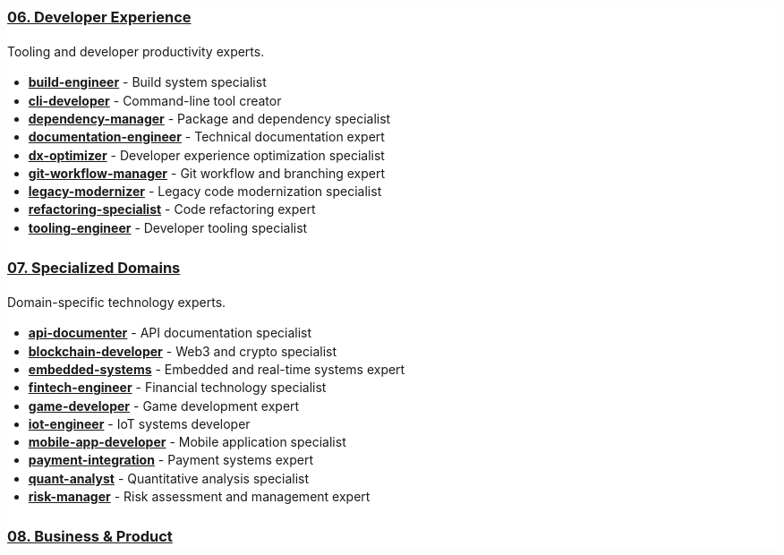 ### [06. Developer Experience](categories/06-developer-experience/)

Tooling and developer productivity experts.

- [**build-engineer**](categories/06-developer-experience/build-engineer.md) - Build system specialist
- [**cli-developer**](categories/06-developer-experience/cli-developer.md) - Command-line tool creator
- [**dependency-manager**](categories/06-developer-experience/dependency-manager.md) - Package and dependency specialist
- [**documentation-engineer**](categories/06-developer-experience/documentation-engineer.md) - Technical documentation expert
- [**dx-optimizer**](categories/06-developer-experience/dx-optimizer.md) - Developer experience optimization specialist
- [**git-workflow-manager**](categories/06-developer-experience/git-workflow-manager.md) - Git workflow and branching expert
- [**legacy-modernizer**](categories/06-developer-experience/legacy-modernizer.md) - Legacy code modernization specialist
- [**refactoring-specialist**](categories/06-developer-experience/refactoring-specialist.md) - Code refactoring expert
- [**tooling-engineer**](categories/06-developer-experience/tooling-engineer.md) - Developer tooling specialist

### [07. Specialized Domains](categories/07-specialized-domains/)

Domain-specific technology experts.

- [**api-documenter**](categories/07-specialized-domains/api-documenter.md) - API documentation specialist
- [**blockchain-developer**](categories/07-specialized-domains/blockchain-developer.md) - Web3 and crypto specialist
- [**embedded-systems**](categories/07-specialized-domains/embedded-systems.md) - Embedded and real-time systems expert
- [**fintech-engineer**](categories/07-specialized-domains/fintech-engineer.md) - Financial technology specialist
- [**game-developer**](categories/07-specialized-domains/game-developer.md) - Game development expert
- [**iot-engineer**](categories/07-specialized-domains/iot-engineer.md) - IoT systems developer
- [**mobile-app-developer**](categories/07-specialized-domains/mobile-app-developer.md) - Mobile application specialist
- [**payment-integration**](categories/07-specialized-domains/payment-integration.md) - Payment systems expert
- [**quant-analyst**](categories/07-specialized-domains/quant-analyst.md) - Quantitative analysis specialist
- [**risk-manager**](categories/07-specialized-domains/risk-manager.md) - Risk assessment and management expert

### [08. Business & Product](categories/08-business-product/)
